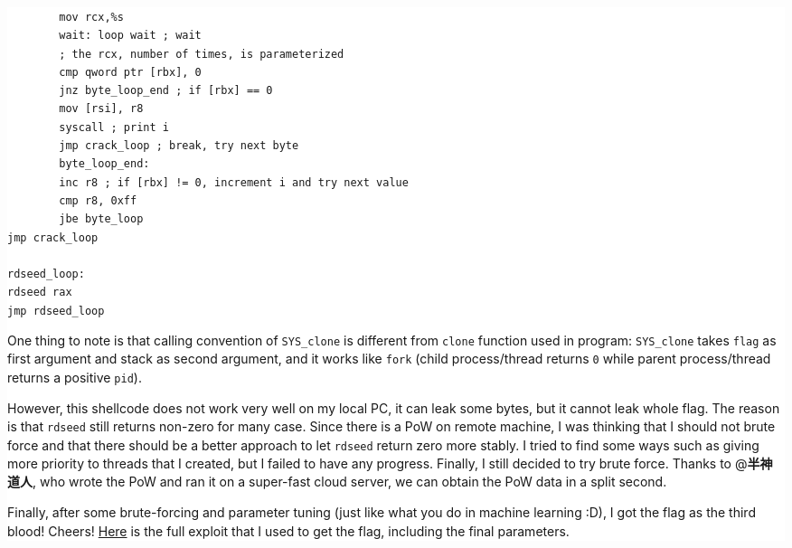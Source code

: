```assembly
		mov rcx,%s
		wait: loop wait ; wait
		; the rcx, number of times, is parameterized
		cmp qword ptr [rbx], 0
		jnz byte_loop_end ; if [rbx] == 0
		mov [rsi], r8
		syscall ; print i
		jmp crack_loop ; break, try next byte
		byte_loop_end:
		inc r8 ; if [rbx] != 0, increment i and try next value
		cmp r8, 0xff
		jbe byte_loop
jmp crack_loop

rdseed_loop:
rdseed rax
jmp rdseed_loop
```

One thing to note is that calling convention of `SYS_clone` is different from `clone` function used in program: `SYS_clone` takes `flag` as first argument and stack as second argument, and it works like `fork` (child process/thread returns `0` while parent process/thread returns a positive `pid`).

However, this shellcode does not work very well on my local PC, it can leak some bytes, but it cannot leak whole flag. The reason is that `rdseed` still returns non-zero for many case. Since there is a PoW on remote machine, I was thinking that I should not brute force and that there should be a better approach to let `rdseed` return zero more stably. I tried to find some ways such as giving more priority to threads that I created, but I failed to have any progress. Finally, I still decided to try brute force. Thanks to @**半神道人**, who wrote the PoW and ran it on a super-fast cloud server, we can obtain the PoW data in a split second.

Finally, after some brute-forcing and parameter tuning (just like what you do in machine learning :D), I got the flag as the third blood! Cheers! [Here](https://github.com/Mem2019/Mem2019.github.io/blob/master/codes/cursed-blursed.py) is the full exploit that I used to get the flag, including the final parameters.